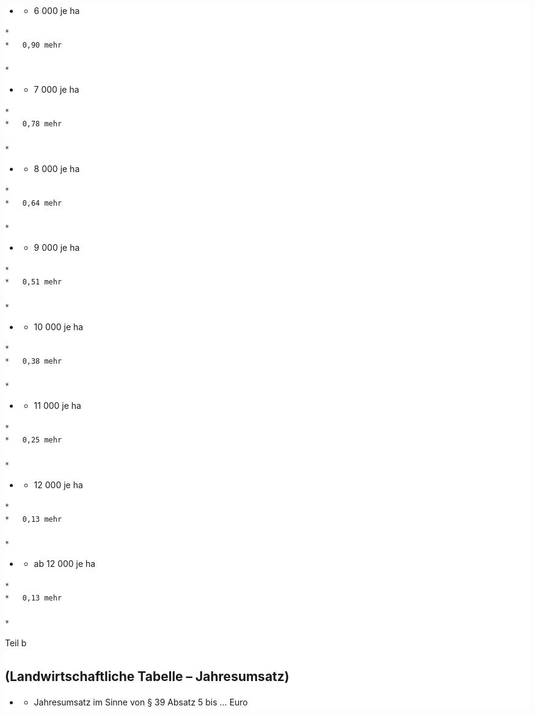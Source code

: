*    *   6 000 je ha

    *
    *   0,90 mehr

    *

*    *   7 000 je ha

    *
    *   0,78 mehr

    *

*    *   8 000 je ha

    *
    *   0,64 mehr

    *

*    *   9 000 je ha

    *
    *   0,51 mehr

    *

*    *   10 000 je ha

    *
    *   0,38 mehr

    *

*    *   11 000 je ha

    *
    *   0,25 mehr

    *

*    *   12 000 je ha

    *
    *   0,13 mehr

    *

*    *   ab 12 000 je ha

    *
    *   0,13 mehr

    *


   Teil b
## (Landwirtschaftliche Tabelle – Jahresumsatz)


*    *   Jahresumsatz im Sinne von
        § 39 Absatz 5 bis … Euro
